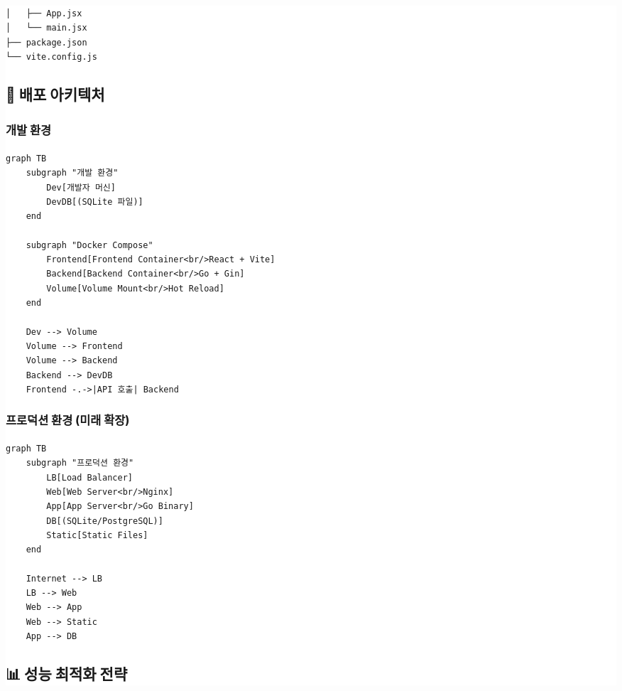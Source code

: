 ```
│   ├── App.jsx
│   └── main.jsx
├── package.json
└── vite.config.js
```

## 🚀 배포 아키텍처

### 개발 환경

```mermaid
graph TB
    subgraph "개발 환경"
        Dev[개발자 머신]
        DevDB[(SQLite 파일)]
    end

    subgraph "Docker Compose"
        Frontend[Frontend Container<br/>React + Vite]
        Backend[Backend Container<br/>Go + Gin]
        Volume[Volume Mount<br/>Hot Reload]
    end

    Dev --> Volume
    Volume --> Frontend
    Volume --> Backend
    Backend --> DevDB
    Frontend -.->|API 호출| Backend
```

### 프로덕션 환경 (미래 확장)

```mermaid
graph TB
    subgraph "프로덕션 환경"
        LB[Load Balancer]
        Web[Web Server<br/>Nginx]
        App[App Server<br/>Go Binary]
        DB[(SQLite/PostgreSQL)]
        Static[Static Files]
    end

    Internet --> LB
    LB --> Web
    Web --> App
    Web --> Static
    App --> DB
```

## 📊 성능 최적화 전략
